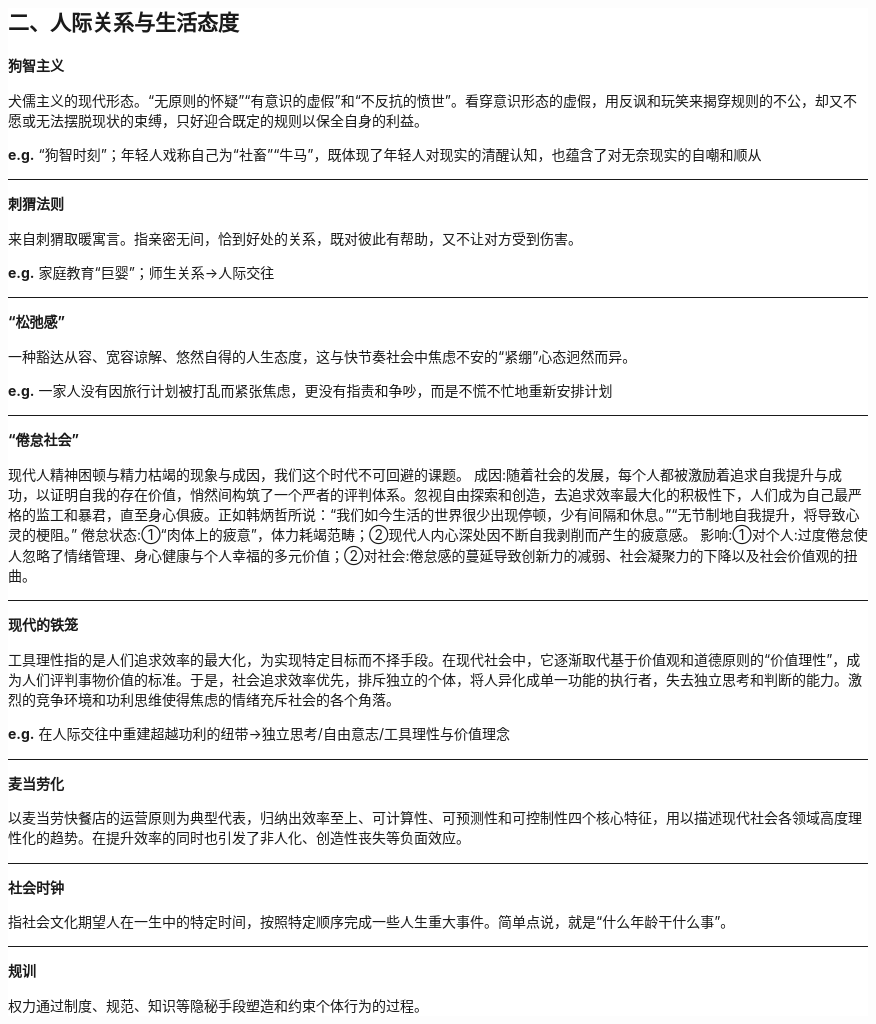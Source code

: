 ## 二、人际关系与生活态度

**狗智主义**

犬儒主义的现代形态。“无原则的怀疑”“有意识的虚假”和“不反抗的愤世”。看穿意识形态的虚假，用反讽和玩笑来揭穿规则的不公，却又不愿或无法摆脱现状的束缚，只好迎合既定的规则以保全自身的利益。

**e.g.** “狗智时刻”；年轻人戏称自己为“社畜”“牛马”，既体现了年轻人对现实的清醒认知，也蕴含了对无奈现实的自嘲和顺从

---

**刺猬法则**

来自刺猬取暖寓言。指亲密无间，恰到好处的关系，既对彼此有帮助，又不让对方受到伤害。

**e.g.** 家庭教育“巨婴”；师生关系→人际交往

---

**“松弛感”**

一种豁达从容、宽容谅解、悠然自得的人生态度，这与快节奏社会中焦虑不安的“紧绷”心态迥然而异。

**e.g.** 一家人没有因旅行计划被打乱而紧张焦虑，更没有指责和争吵，而是不慌不忙地重新安排计划

---

**“倦怠社会”**

现代人精神困顿与精力枯竭的现象与成因，我们这个时代不可回避的课题。
成因:随着社会的发展，每个人都被激励着追求自我提升与成功，以证明自我的存在价值，悄然间构筑了一个严者的评判体系。忽视自由探索和创造，去追求效率最大化的积极性下，人们成为自己最严格的监工和暴君，直至身心俱疲。正如韩炳哲所说：“我们如今生活的世界很少出现停顿，少有间隔和休息。”“无节制地自我提升，将导致心灵的梗阻。”
倦怠状态:①“肉体上的疲意”，体力耗竭范畴；②现代人内心深处因不断自我剥削而产生的疲意感。
影响:①对个人:过度倦怠使人忽略了情绪管理、身心健康与个人幸福的多元价值；②对社会:倦怠感的蔓延导致创新力的减弱、社会凝聚力的下降以及社会价值观的扭曲。

---

**现代的铁笼**

工具理性指的是人们追求效率的最大化，为实现特定目标而不择手段。在现代社会中，它逐渐取代基于价值观和道德原则的“价值理性”，成为人们评判事物价值的标准。于是，社会追求效率优先，排斥独立的个体，将人异化成单一功能的执行者，失去独立思考和判断的能力。激烈的竞争环境和功利思维使得焦虑的情绪充斥社会的各个角落。

**e.g.** 在人际交往中重建超越功利的纽带→独立思考/自由意志/工具理性与价值理念

---

**麦当劳化**

以麦当劳快餐店的运营原则为典型代表，归纳出效率至上、可计算性、可预测性和可控制性四个核心特征，用以描述现代社会各领域高度理性化的趋势。在提升效率的同时也引发了非人化、创造性丧失等负面效应。

---

**社会时钟**

指社会文化期望人在一生中的特定时间，按照特定顺序完成一些人生重大事件。简单点说，就是“什么年龄干什么事”。

---

**规训**

权力通过制度、规范、知识等隐秘手段塑造和约束个体行为的过程。
